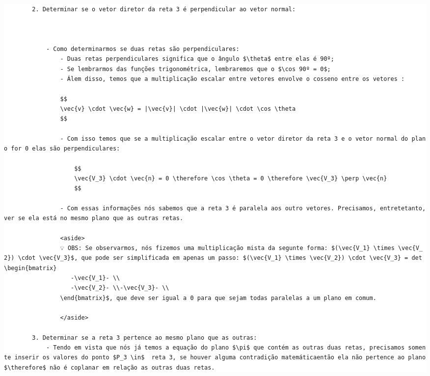                 
            2. Determinar se o vetor diretor da reta 3 é perpendicular ao vetor normal:
                
                 
                
                - Como determinarmos se duas retas são perpendiculares:
                    - Duas retas perpendiculares significa que o ângulo $\theta$ entre elas é 90º;
                    - Se lembrarmos das funções trigonométrica, lembraremos que o $\cos 90º = 0$;
                    - Álem disso, temos que a multiplicação escalar entre vetores envolve o cosseno entre os vetores :
                    
                    $$
                    \vec{v} \cdot \vec{w} = |\vec{v}| \cdot |\vec{w}| \cdot \cos \theta
                    $$
                    
                    - Com isso temos que se a multiplicação escalar entre o vetor diretor da reta 3 e o vetor normal do plano for 0 elas são perpendiculares:
                        
                        $$
                        \vec{V_3} \cdot \vec{n} = 0 \therefore \cos \theta = 0 \therefore \vec{V_3} \perp \vec{n}
                        $$
                        
                    - Com essas informações nós sabemos que a reta 3 é paralela aos outro vetores. Precisamos, entretetanto, ver se ela está no mesmo plano que as outras retas.
                    
                    <aside>
                    💡 OBS: Se observarmos, nós fizemos uma multiplicação mista da segunte forma: $(\vec{V_1} \times \vec{V_2}) \cdot \vec{V_3}$, que pode ser simplificada em apenas um passo: $(\vec{V_1} \times \vec{V_2}) \cdot \vec{V_3} = det \begin{bmatrix}
                       -\vec{V_1}- \\
                       -\vec{V_2}- \\-\vec{V_3}- \\
                    \end{bmatrix}$, que deve ser igual a 0 para que sejam todas paralelas a um plano em comum.
                    
                    </aside>
                    
            3. Determinar se a reta 3 pertence ao mesmo plano que as outras:
                - Tendo em vista que nós já temos a equação do plano $\pi$ que contém as outras duas retas, precisamos somente inserir os valores do ponto $P_3 \in$  reta 3, se houver alguma contradição matemáticaentão ela não pertence ao plano $\therefore$ não é coplanar em relação as outras duas retas.